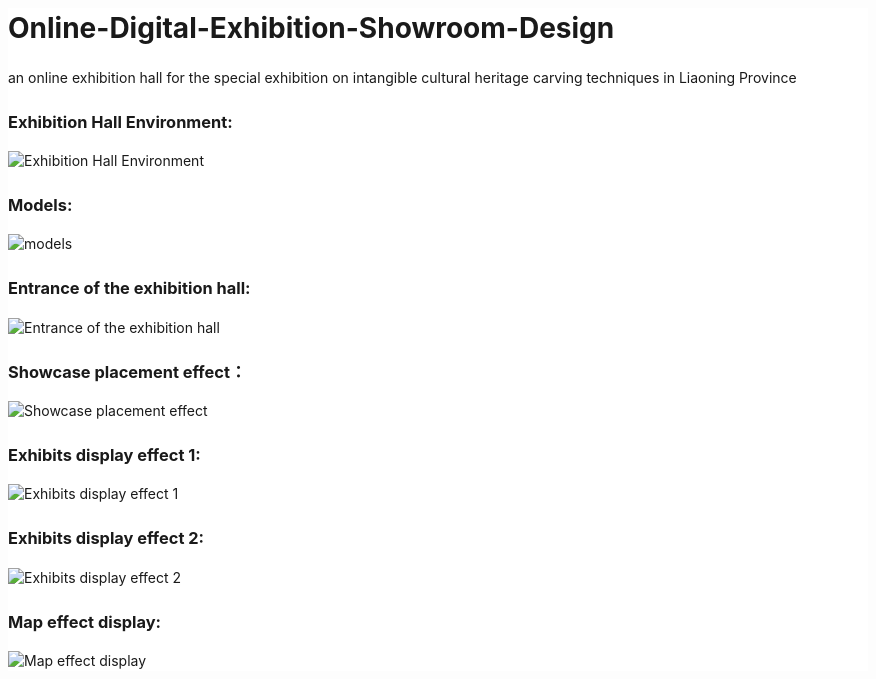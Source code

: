 # Online-Digital-Exhibition-Showroom-Design
an online exhibition hall for the special exhibition on intangible cultural heritage carving techniques in Liaoning Province

### Exhibition Hall Environment:
<img width="1280" alt="Exhibition Hall Environment" src="https://user-images.githubusercontent.com/104506575/224954678-558aa194-14d9-47fd-9d31-ee177b4861c8.png">

### Models:
<img width="1119" alt="models" src="https://user-images.githubusercontent.com/104506575/224954784-06121fe7-df23-4008-b2b0-b59f663da714.png">

### Entrance of the exhibition hall:
<img width="1280" alt="Entrance of the exhibition hall" src="https://user-images.githubusercontent.com/104506575/224954824-8d40905d-d130-4361-9015-bec8bf5ec503.png">

### Showcase placement effect：
<img width="1280" alt="Showcase placement effect" src="https://user-images.githubusercontent.com/104506575/224954891-240cbbe1-03b0-4965-86e9-f04cccfa26a2.png">

### Exhibits display effect 1:
<img width="869" alt="Exhibits display effect 1" src="https://user-images.githubusercontent.com/104506575/224954935-fd58d4a3-c792-4e3d-b771-188e6c5d5f79.png">

### Exhibits display effect 2:
<img width="882" alt="Exhibits display effect 2" src="https://user-images.githubusercontent.com/104506575/224955001-b38f6e92-ec4a-46e3-a44b-9fbdc3fd73f0.png">

### Map effect display:
<img width="1227" alt="Map effect display" src="https://user-images.githubusercontent.com/104506575/224955075-695e38e7-978c-451f-be31-bf3649d9d689.png">
